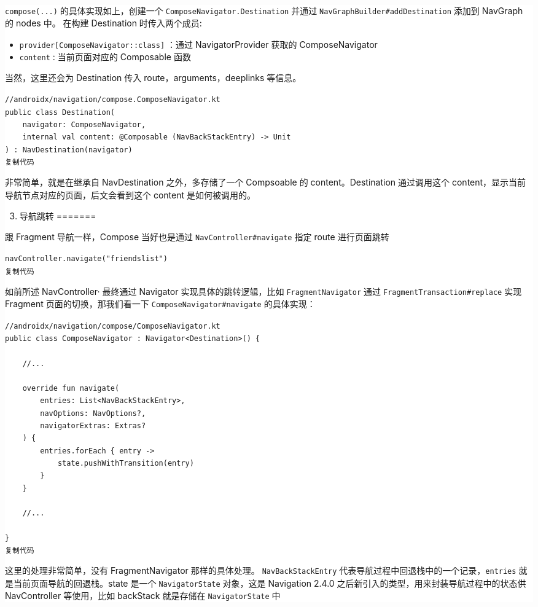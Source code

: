 `compose(...)` 的具体实现如上，创建一个 `ComposeNavigator.Destination` 并通过 `NavGraphBuilder#addDestination` 添加到 NavGraph 的 nodes 中。 在构建 Destination 时传入两个成员:

*   `provider[ComposeNavigator::class]` ：通过 NavigatorProvider 获取的 ComposeNavigator
*   `content` : 当前页面对应的 Composable 函数

当然，这里还会为 Destination 传入 route，arguments，deeplinks 等信息。

```
//androidx/navigation/compose.ComposeNavigator.kt
public class Destination(
    navigator: ComposeNavigator,
    internal val content: @Composable (NavBackStackEntry) -> Unit
) : NavDestination(navigator)
复制代码
```

非常简单，就是在继承自 NavDestination 之外，多存储了一个 Compsoable 的 content。Destination 通过调用这个 content，显示当前导航节点对应的页面，后文会看到这个 content 是如何被调用的。

3. 导航跳转
=======

跟 Fragment 导航一样，Compose 当好也是通过 `NavController#navigate` 指定 route 进行页面跳转

```
navController.navigate("friendslist")
复制代码
```

如前所述 NavController· 最终通过 Navigator 实现具体的跳转逻辑，比如 `FragmentNavigator` 通过 `FragmentTransaction#replace` 实现 Fragment 页面的切换，那我们看一下 `ComposeNavigator#navigate` 的具体实现：

```
//androidx/navigation/compose/ComposeNavigator.kt
public class ComposeNavigator : Navigator<Destination>() {

    //...
    
    override fun navigate(
        entries: List<NavBackStackEntry>,
        navOptions: NavOptions?,
        navigatorExtras: Extras?
    ) {
        entries.forEach { entry ->
            state.pushWithTransition(entry)
        }
    }
    
    //...

}
复制代码
```

这里的处理非常简单，没有 FragmentNavigator 那样的具体处理。 `NavBackStackEntry` 代表导航过程中回退栈中的一个记录，`entries` 就是当前页面导航的回退栈。state 是一个 `NavigatorState` 对象，这是 Navigation 2.4.0 之后新引入的类型，用来封装导航过程中的状态供 NavController 等使用，比如 backStack 就是存储在 `NavigatorState` 中
